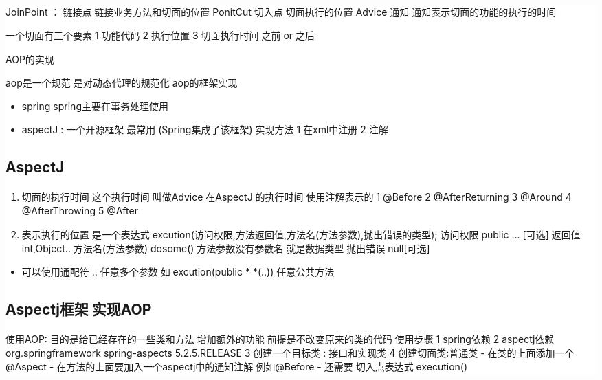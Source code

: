 JoinPoint ： 链接点 链接业务方法和切面的位置
PonitCut 切入点 切面执行的位置
Advice 通知 通知表示切面的功能的执行的时间

一个切面有三个要素 
 1 功能代码
 2 执行位置
 3 切面执行时间 之前 or 之后

AOP的实现

 aop是一个规范 是对动态代理的规范化
 aop的框架实现
  - spring
    spring主要在事务处理使用
    
  - aspectJ : 一个开源框架 最常用  (Spring集成了该框架)
实现方法 
     1 在xml中注册
     2 注解

 ## AspectJ
 1) 切面的执行时间 这个执行时间 叫做Advice
 在AspectJ 的执行时间 使用注解表示的
    1 @Before
    2 @AfterReturning
    3 @Around
    4 @AfterThrowing
    5 @After
    
 2) 表示执行的位置 
   是一个表达式
    excution(访问权限,方法返回值,方法名(方法参数),抛出错误的类型);
    访问权限 public ... [可选]
    返回值 int,Object..
    方法名(方法参数) dosome() 方法参数没有参数名 就是数据类型
    抛出错误 null[可选]
    
- 可以使用通配符
.. 任意多个参数
 如
  excution(public * *(..)) 任意公共方法


## Aspectj框架 实现AOP
 使用AOP: 目的是给已经存在的一些类和方法 增加额外的功能 前提是不改变原来的类的代码
 使用步骤
  1 spring依赖
  2 aspectj依赖
      <dependency>
      <groupId>org.springframework</groupId>
      <artifactId>spring-aspects</artifactId>
      <version>5.2.5.RELEASE</version>
      </dependency>
  3 创建一个目标类 : 接口和实现类
  4 创建切面类:普通类
    - 在类的上面添加一个@Aspect
    - 在方法的上面要加入一个aspectj中的通知注解 例如@Before
    - 还需要 切入点表达式 execution()
